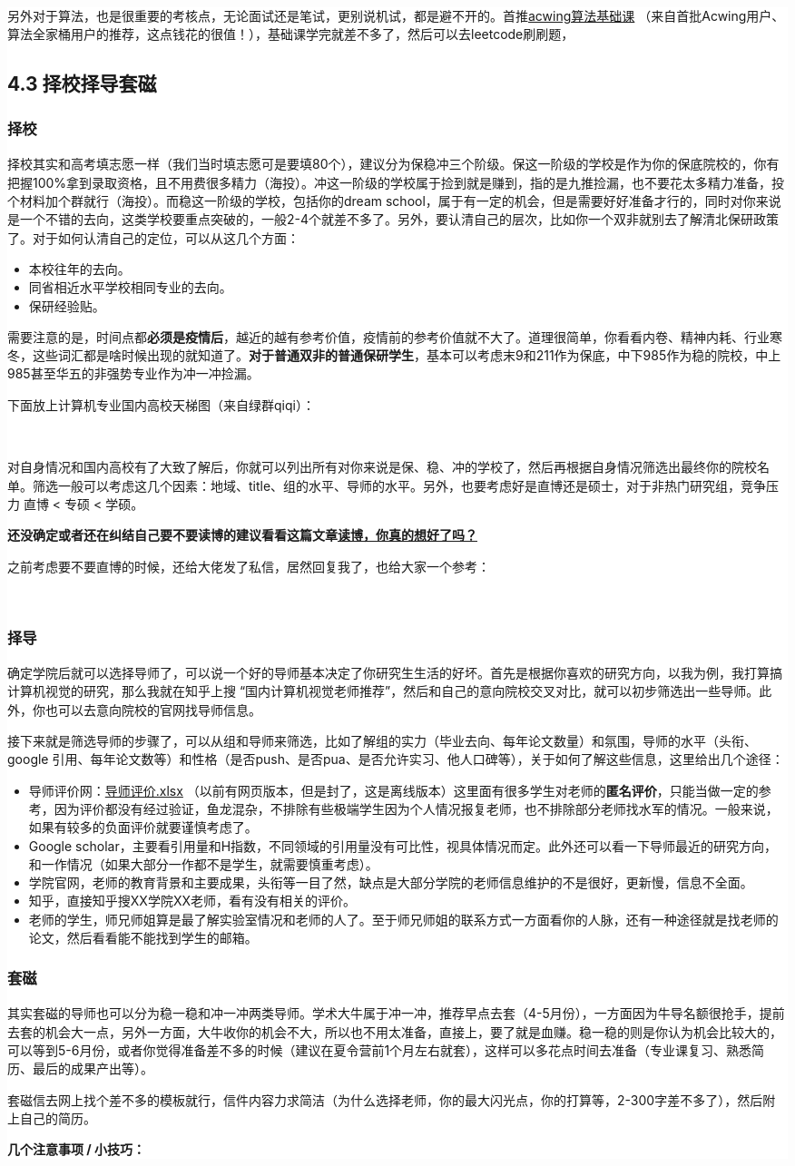 另外对于算法，也是很重要的考核点，无论面试还是笔试，更别说机试，都是避不开的。首推[acwing算法基础课](https://link.zhihu.com/?target=https%3A//www.acwing.com/activity/content/11/) （来自首批Acwing用户、算法全家桶用户的推荐，这点钱花的很值！），基础课学完就差不多了，然后可以去leetcode刷刷题，

4.3 择校择导套磁
----------

### 择校

择校其实和高考填志愿一样（我们当时填志愿可是要填80个），建议分为保稳冲三个阶级。保这一阶级的学校是作为你的保底院校的，你有把握100%拿到录取资格，且不用费很多精力（海投）。冲这一阶级的学校属于捡到就是赚到，指的是九推捡漏，也不要花太多精力准备，投个材料加个群就行（海投）。而稳这一阶级的学校，包括你的dream school，属于有一定的机会，但是需要好好准备才行的，同时对你来说是一个不错的去向，这类学校要重点突破的，一般2-4个就差不多了。另外，要认清自己的层次，比如你一个双非就别去了解清北保研政策了。对于如何认清自己的定位，可以从这几个方面：

*   本校往年的去向。
*   同省相近水平学校相同专业的去向。
*   保研经验贴。

需要注意的是，时间点都**必须是疫情后**，越近的越有参考价值，疫情前的参考价值就不大了。道理很简单，你看看内卷、精神内耗、行业寒冬，这些词汇都是啥时候出现的就知道了。**对于普通双非的普通保研学生**，基本可以考虑末9和211作为保底，中下985作为稳的院校，中上985甚至华五的非强势专业作为冲一冲捡漏。

下面放上计算机专业国内高校天梯图（来自绿群qiqi）：

![QQ图片20221023213102](data:image/svg+xml;base64,PCEtLUFyZ29uTG9hZGluZy0tPgo8c3ZnIHdpZHRoPSIxIiBoZWlnaHQ9IjEiIHhtbG5zPSJodHRwOi8vd3d3LnczLm9yZy8yMDAwL3N2ZyIgc3Ryb2tlPSIjZmZmZmZmMDAiPjxnPjwvZz4KPC9zdmc+)

对自身情况和国内高校有了大致了解后，你就可以列出所有对你来说是保、稳、冲的学校了，然后再根据自身情况筛选出最终你的院校名单。筛选一般可以考虑这几个因素：地域、title、组的水平、导师的水平。另外，也要考虑好是直博还是硕士，对于非热门研究组，竞争压力 直博 < 专硕 < 学硕。

**还没确定或者还在纠结自己要不要读博的建议看看这篇文章[读博，你真的想好了吗？](https://zhuanlan.zhihu.com/p/372884253)**

之前考虑要不要直博的时候，还给大佬发了私信，居然回复我了，也给大家一个参考：

![image-20221024114603014](data:image/svg+xml;base64,PCEtLUFyZ29uTG9hZGluZy0tPgo8c3ZnIHdpZHRoPSIxIiBoZWlnaHQ9IjEiIHhtbG5zPSJodHRwOi8vd3d3LnczLm9yZy8yMDAwL3N2ZyIgc3Ryb2tlPSIjZmZmZmZmMDAiPjxnPjwvZz4KPC9zdmc+)

### 择导

确定学院后就可以选择导师了，可以说一个好的导师基本决定了你研究生生活的好坏。首先是根据你喜欢的研究方向，以我为例，我打算搞计算机视觉的研究，那么我就在知乎上搜 “国内计算机视觉老师推荐”，然后和自己的意向院校交叉对比，就可以初步筛选出一些导师。此外，你也可以去意向院校的官网找导师信息。

接下来就是筛选导师的步骤了，可以从组和导师来筛选，比如了解组的实力（毕业去向、每年论文数量）和氛围，导师的水平（头衔、google 引用、每年论文数等）和性格（是否push、是否pua、是否允许实习、他人口碑等），关于如何了解这些信息，这里给出几个途径：

*   导师评价网：[导师评价.xlsx](https://github.com/CS-BAOYAN/CS-BAOYAN-2023/blob/main/%E5%AF%BC%E5%B8%88%E6%8E%A8%E8%8D%90/%E5%AF%BC%E5%B8%88%E8%AF%84%E4%BB%B7.xlsx) （以前有网页版本，但是封了，这是离线版本）这里面有很多学生对老师的**匿名评价**，只能当做一定的参考，因为评价都没有经过验证，鱼龙混杂，不排除有些极端学生因为个人情况报复老师，也不排除部分老师找水军的情况。一般来说，如果有较多的负面评价就要谨慎考虑了。
*   Google scholar，主要看引用量和H指数，不同领域的引用量没有可比性，视具体情况而定。此外还可以看一下导师最近的研究方向，和一作情况（如果大部分一作都不是学生，就需要慎重考虑）。
*   学院官网，老师的教育背景和主要成果，头衔等一目了然，缺点是大部分学院的老师信息维护的不是很好，更新慢，信息不全面。
*   知乎，直接知乎搜XX学院XX老师，看有没有相关的评价。
*   老师的学生，师兄师姐算是最了解实验室情况和老师的人了。至于师兄师姐的联系方式一方面看你的人脉，还有一种途径就是找老师的论文，然后看看能不能找到学生的邮箱。

### 套磁

其实套磁的导师也可以分为稳一稳和冲一冲两类导师。学术大牛属于冲一冲，推荐早点去套（4-5月份），一方面因为牛导名额很抢手，提前去套的机会大一点，另外一方面，大牛收你的机会不大，所以也不用太准备，直接上，要了就是血赚。稳一稳的则是你认为机会比较大的，可以等到5-6月份，或者你觉得准备差不多的时候（建议在夏令营前1个月左右就套），这样可以多花点时间去准备（专业课复习、熟悉简历、最后的成果产出等）。

套磁信去网上找个差不多的模板就行，信件内容力求简洁（为什么选择老师，你的最大闪光点，你的打算等，2-300字差不多了），然后附上自己的简历。

**几个注意事项 / 小技巧：**
